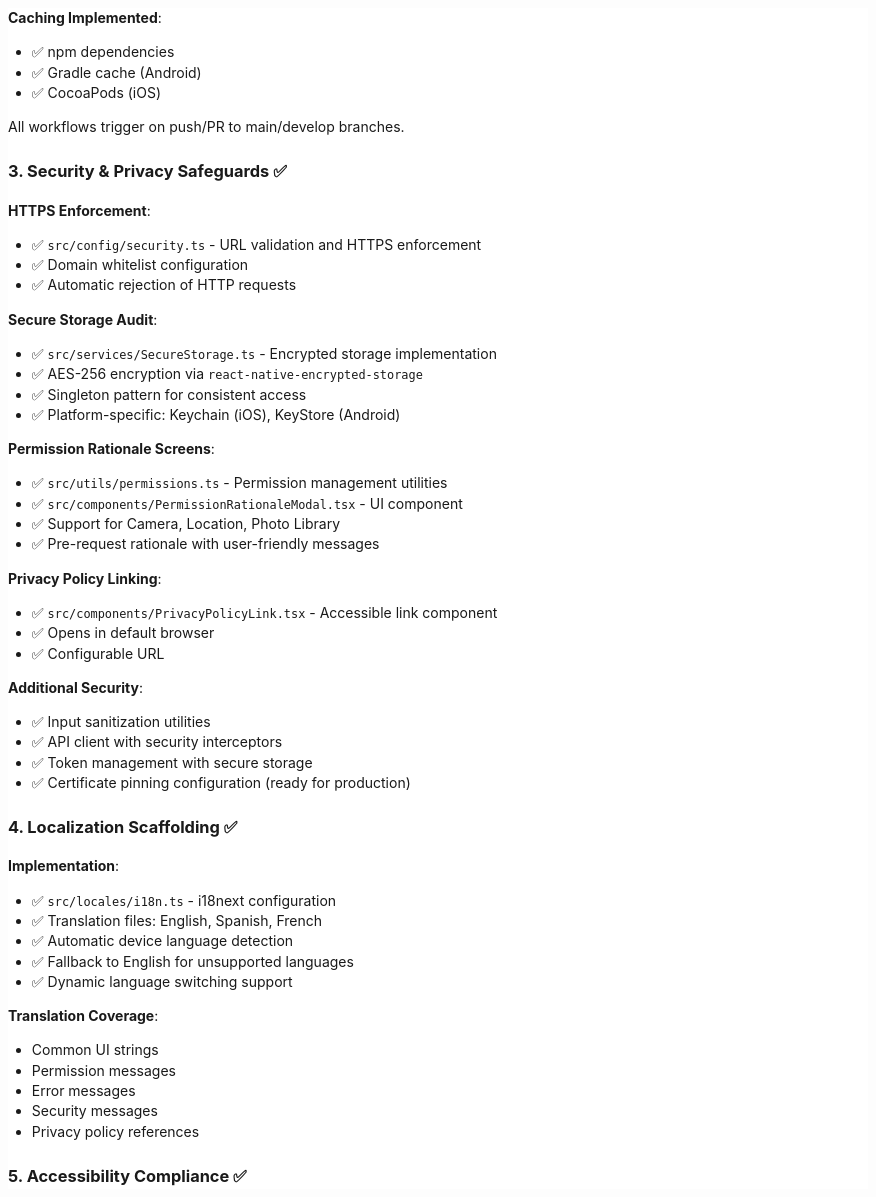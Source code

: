 **Caching Implemented**:
- ✅ npm dependencies
- ✅ Gradle cache (Android)
- ✅ CocoaPods (iOS)

All workflows trigger on push/PR to main/develop branches.

### 3. Security & Privacy Safeguards ✅

**HTTPS Enforcement**:
- ✅ `src/config/security.ts` - URL validation and HTTPS enforcement
- ✅ Domain whitelist configuration
- ✅ Automatic rejection of HTTP requests

**Secure Storage Audit**:
- ✅ `src/services/SecureStorage.ts` - Encrypted storage implementation
- ✅ AES-256 encryption via `react-native-encrypted-storage`
- ✅ Singleton pattern for consistent access
- ✅ Platform-specific: Keychain (iOS), KeyStore (Android)

**Permission Rationale Screens**:
- ✅ `src/utils/permissions.ts` - Permission management utilities
- ✅ `src/components/PermissionRationaleModal.tsx` - UI component
- ✅ Support for Camera, Location, Photo Library
- ✅ Pre-request rationale with user-friendly messages

**Privacy Policy Linking**:
- ✅ `src/components/PrivacyPolicyLink.tsx` - Accessible link component
- ✅ Opens in default browser
- ✅ Configurable URL

**Additional Security**:
- ✅ Input sanitization utilities
- ✅ API client with security interceptors
- ✅ Token management with secure storage
- ✅ Certificate pinning configuration (ready for production)

### 4. Localization Scaffolding ✅

**Implementation**:
- ✅ `src/locales/i18n.ts` - i18next configuration
- ✅ Translation files: English, Spanish, French
- ✅ Automatic device language detection
- ✅ Fallback to English for unsupported languages
- ✅ Dynamic language switching support

**Translation Coverage**:
- Common UI strings
- Permission messages
- Error messages
- Security messages
- Privacy policy references

### 5. Accessibility Compliance ✅

